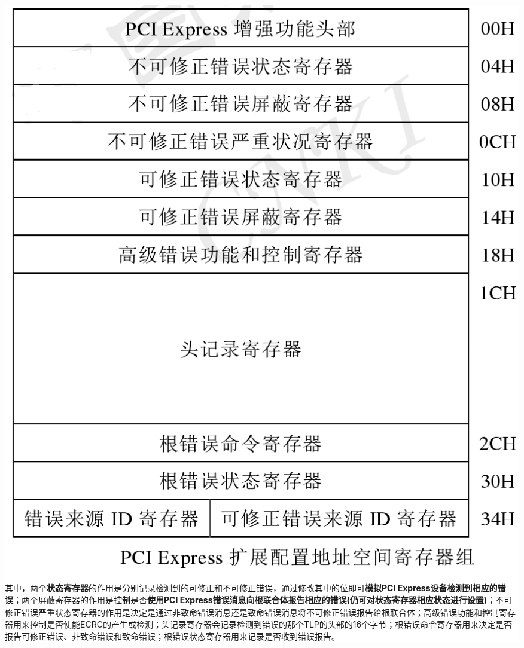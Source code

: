 ![config](images/5.png)

其中，两个**状态寄存器**的作用是分别记录检测到的可修正和不可修正错误，通过修改其中的位即可**模拟PCI Express设备检测到相应的错误**；两个屏蔽寄存器的作用是控制是否**使用PCI Express错误消息向根联合体报告相应的错误(仍可对状态寄存器相应状态进行设置)**；不可修正错误严重状态寄存器的作用是决定是通过非致命错误消息还是致命错误消息将不可修正错误报告给根联合体；高级错误功能和控制寄存器用来控制是否使能ECRC的产生或检测；头记录寄存器会记录检测到错误的那个TLP的头部的16个字节；根错误命令寄存器用来决定是否报告可修正错误、非致命错误和致命错误；根错误状态寄存器用来记录是否收到错误报告。

